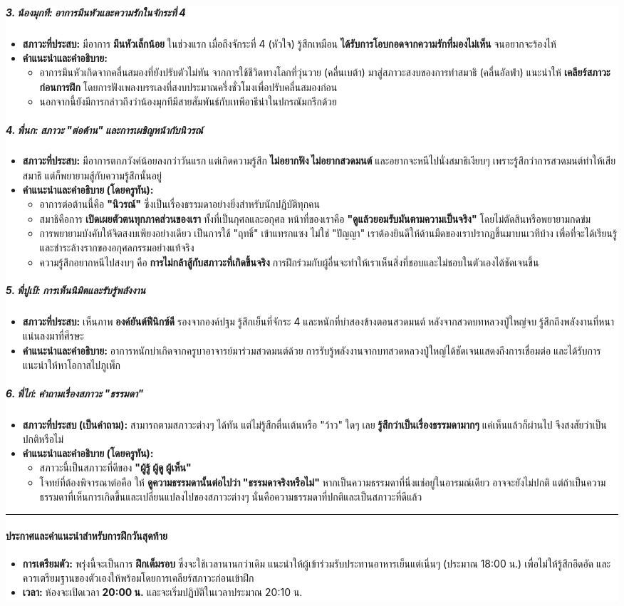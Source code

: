 ##### **3. น้องมุกที: อาการมึนหัวและความรักในจักระที่ 4**

- **สภาวะที่ประสบ:** มีอาการ **มึนหัวเล็กน้อย** ในช่วงแรก เมื่อถึงจักระที่ 4 (หัวใจ) รู้สึกเหมือน **ได้รับการโอบกอดจากความรักที่มองไม่เห็น** จนอยากจะร้องไห้
- **คำแนะนำและคำอธิบาย:**
    - อาการมึนหัวเกิดจากคลื่นสมองที่ยังปรับตัวไม่ทัน จากการใช้ชีวิตทางโลกที่วุ่นวาย (คลื่นเบต้า) มาสู่สภาวะสงบของการทำสมาธิ (คลื่นอัลฟ่า) แนะนำให้ **เคลียร์สภาวะก่อนการฝึก** โดยการฟังเพลงบรรเลงที่สงบประมาณครึ่งชั่วโมงเพื่อปรับคลื่นสมองก่อน
    - นอกจากนี้ยังมีการกล่าวถึงว่าน้องมุกทีมีสายสัมพันธ์กับเทพีอาธีน่าในปกรณัมกรีกด้วย

##### **4. พี่นก: สภาวะ "ต่อต้าน" และการเผชิญหน้ากับนิวรณ์**

- **สภาวะที่ประสบ:** มีอาการตกภวังค์น้อยลงกว่าวันแรก แต่เกิดความรู้สึก **ไม่อยากฟัง ไม่อยากสวดมนต์** และอยากจะหนีไปนั่งสมาธิเงียบๆ เพราะรู้สึกว่าการสวดมนต์ทำให้เสียสมาธิ แต่ก็พยายามสู้กับความรู้สึกนั้นอยู่
- **คำแนะนำและคำอธิบาย (โดยครูทัน):**
    - อาการต่อต้านนี้คือ **"นิวรณ์"** ซึ่งเป็นเรื่องธรรมดาอย่างยิ่งสำหรับนักปฏิบัติทุกคน
    - สมาธิคือการ **เปิดเผยตัวตนทุกภาคส่วนของเรา** ทั้งที่เป็นกุศลและอกุศล หน้าที่ของเราคือ **"ดูแล้วยอมรับมันตามความเป็นจริง"** โดยไม่ตัดสินหรือพยายามกดข่ม
    - การพยายามบังคับให้จิตสงบเพียงอย่างเดียว เป็นการใช้ "ฤทธิ์" เข้าแทรกแซง ไม่ใช่ "ปัญญา" เราต้องยินดีให้ด้านมืดของเราปรากฏขึ้นมาบนเวทีบ้าง เพื่อที่จะได้เรียนรู้และชำระล้างรากของอกุศลกรรมอย่างแท้จริง
    - ความรู้สึกอยากหนีไปสงบๆ คือ **การไม่กล้าสู้กับสภาวะที่เกิดขึ้นจริง** การฝึกร่วมกับผู้อื่นจะทำให้เราเห็นสิ่งที่ชอบและไม่ชอบในตัวเองได้ชัดเจนขึ้น

##### **5. พี่ปูเป้: การเห็นนิมิตและรับรู้พลังงาน**

- **สภาวะที่ประสบ:** เห็นภาพ **องค์ยันต์ฟีนิกซ์ดี** รองจากองค์ปฐม รู้สึกเย็นที่จักระ 4 และหนักที่บ่าสองข้างตอนสวดมนต์ หลังจากสวดบทหลวงปู่ใหญ่จบ รู้สึกถึงพลังงานที่หนาแน่นลงมาที่ศีรษะ
- **คำแนะนำและคำอธิบาย:** อาการหนักบ่าเกิดจากครูบาอาจารย์มาร่วมสวดมนต์ด้วย การรับรู้พลังงานจากบทสวดหลวงปู่ใหญ่ได้ชัดเจนแสดงถึงการเชื่อมต่อ และได้รับการแนะนำให้หาโอกาสไปภูเพ็ก

##### **6. พี่ไก่: คำถามเรื่องสภาวะ "ธรรมดา"**

- **สภาวะที่ประสบ (เป็นคำถาม):** สามารถตามสภาวะต่างๆ ได้ทัน แต่ไม่รู้สึกตื่นเต้นหรือ "ว้าว" ใดๆ เลย **รู้สึกว่าเป็นเรื่องธรรมดามากๆ** แค่เห็นแล้วก็ผ่านไป จึงสงสัยว่าเป็นปกติหรือไม่
- **คำแนะนำและคำอธิบาย (โดยครูทัน):**
    - สภาวะนี้เป็นสภาวะที่ดีของ **"ผู้รู้ ผู้ดู ผู้เห็น"**
    - โจทย์ที่ต้องพิจารณาต่อคือ ให้ **ดูความธรรมดานั้นต่อไปว่า "ธรรมดาจริงหรือไม่"** หากเป็นความธรรมดาที่นิ่งแช่อยู่ในอารมณ์เดียว อาจจะยังไม่ปกติ แต่ถ้าเป็นความธรรมดาที่เห็นการเกิดขึ้นและเปลี่ยนแปลงไปของสภาวะต่างๆ นั่นคือความธรรมดาที่ปกติและเป็นสภาวะที่ดีแล้ว

---

#### **ประกาศและคำแนะนำสำหรับการฝึกวันสุดท้าย**

- **การเตรียมตัว:** พรุ่งนี้จะเป็นการ **ฝึกเต็มรอบ** ซึ่งจะใช้เวลานานกว่าเดิม แนะนำให้ผู้เข้าร่วมรับประทานอาหารเย็นแต่เนิ่นๆ (ประมาณ 18:00 น.) เพื่อไม่ให้รู้สึกอึดอัด และควรเตรียมฐานของตัวเองให้พร้อมโดยการเคลียร์สภาวะก่อนเข้าฝึก
- **เวลา:** ห้องจะเปิดเวลา **20:00 น.** และจะเริ่มปฏิบัติในเวลาประมาณ 20:10 น.
